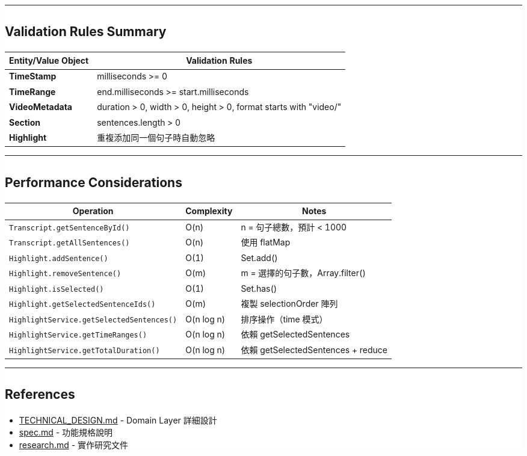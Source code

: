 ```typescript
```

---

## Validation Rules Summary

| Entity/Value Object | Validation Rules |
|---------------------|------------------|
| **TimeStamp** | milliseconds >= 0 |
| **TimeRange** | end.milliseconds >= start.milliseconds |
| **VideoMetadata** | duration > 0, width > 0, height > 0, format starts with "video/" |
| **Section** | sentences.length > 0 |
| **Highlight** | 重複添加同一個句子時自動忽略 |

---

## Performance Considerations

| Operation | Complexity | Notes |
|-----------|------------|-------|
| `Transcript.getSentenceById()` | O(n) | n = 句子總數，預計 < 1000 |
| `Transcript.getAllSentences()` | O(n) | 使用 flatMap |
| `Highlight.addSentence()` | O(1) | Set.add() |
| `Highlight.removeSentence()` | O(m) | m = 選擇的句子數，Array.filter() |
| `Highlight.isSelected()` | O(1) | Set.has() |
| `Highlight.getSelectedSentenceIds()` | O(m) | 複製 selectionOrder 陣列 |
| `HighlightService.getSelectedSentences()` | O(n log n) | 排序操作（time 模式） |
| `HighlightService.getTimeRanges()` | O(n log n) | 依賴 getSelectedSentences |
| `HighlightService.getTotalDuration()` | O(n log n) | 依賴 getSelectedSentences + reduce |

---

## References

- [TECHNICAL_DESIGN.md](../../TECHNICAL_DESIGN.md) - Domain Layer 詳細設計
- [spec.md](./spec.md) - 功能規格說明
- [research.md](./research.md) - 實作研究文件
